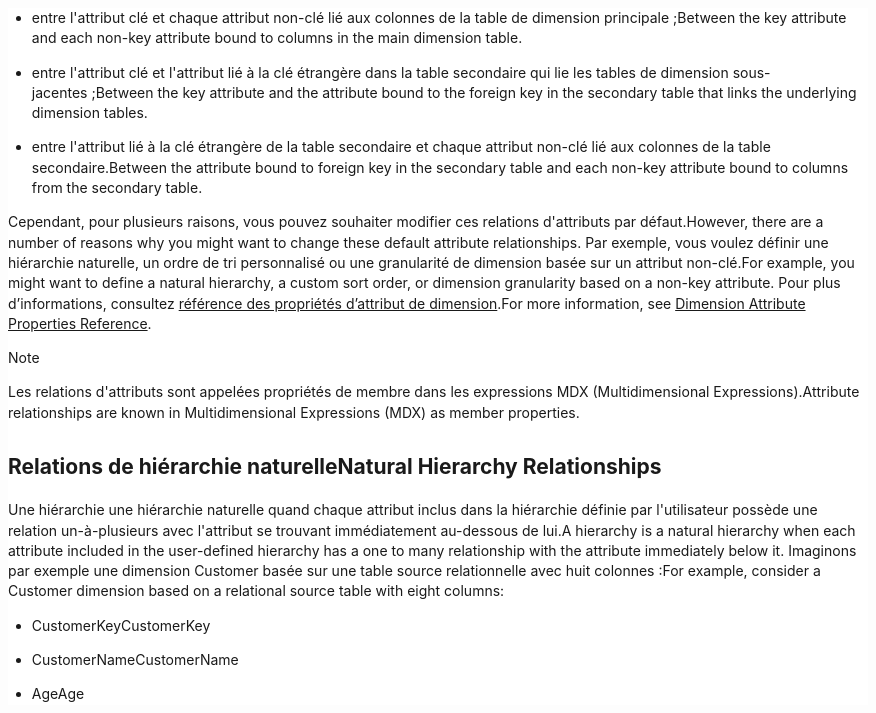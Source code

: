 -   <span data-ttu-id="de457-106">entre l'attribut clé et chaque attribut non-clé lié aux colonnes de la table de dimension principale ;</span><span class="sxs-lookup"><span data-stu-id="de457-106">Between the key attribute and each non-key attribute bound to columns in the main dimension table.</span></span>  
  
-   <span data-ttu-id="de457-107">entre l'attribut clé et l'attribut lié à la clé étrangère dans la table secondaire qui lie les tables de dimension sous-jacentes ;</span><span class="sxs-lookup"><span data-stu-id="de457-107">Between the key attribute and the attribute bound to the foreign key in the secondary table that links the underlying dimension tables.</span></span>  
  
-   <span data-ttu-id="de457-108">entre l'attribut lié à la clé étrangère de la table secondaire et chaque attribut non-clé lié aux colonnes de la table secondaire.</span><span class="sxs-lookup"><span data-stu-id="de457-108">Between the attribute bound to foreign key in the secondary table and each non-key attribute bound to columns from the secondary table.</span></span>  
  
 <span data-ttu-id="de457-109">Cependant, pour plusieurs raisons, vous pouvez souhaiter modifier ces relations d'attributs par défaut.</span><span class="sxs-lookup"><span data-stu-id="de457-109">However, there are a number of reasons why you might want to change these default attribute relationships.</span></span> <span data-ttu-id="de457-110">Par exemple, vous voulez définir une hiérarchie naturelle, un ordre de tri personnalisé ou une granularité de dimension basée sur un attribut non-clé.</span><span class="sxs-lookup"><span data-stu-id="de457-110">For example, you might want to define a natural hierarchy, a custom sort order, or dimension granularity based on a non-key attribute.</span></span> <span data-ttu-id="de457-111">Pour plus d’informations, consultez [référence des propriétés d’attribut de dimension](../multidimensional-models/dimension-attribute-properties-reference.md).</span><span class="sxs-lookup"><span data-stu-id="de457-111">For more information, see [Dimension Attribute Properties Reference](../multidimensional-models/dimension-attribute-properties-reference.md).</span></span>  
  
> [!NOTE]  
>  <span data-ttu-id="de457-112">Les relations d'attributs sont appelées propriétés de membre dans les expressions MDX (Multidimensional Expressions).</span><span class="sxs-lookup"><span data-stu-id="de457-112">Attribute relationships are known in Multidimensional Expressions (MDX) as member properties.</span></span>  
  
## <a name="natural-hierarchy-relationships"></a><span data-ttu-id="de457-113">Relations de hiérarchie naturelle</span><span class="sxs-lookup"><span data-stu-id="de457-113">Natural Hierarchy Relationships</span></span>  
 <span data-ttu-id="de457-114">Une hiérarchie une hiérarchie naturelle quand chaque attribut inclus dans la hiérarchie définie par l'utilisateur possède une relation un-à-plusieurs avec l'attribut se trouvant immédiatement au-dessous de lui.</span><span class="sxs-lookup"><span data-stu-id="de457-114">A hierarchy is a natural hierarchy when each attribute included in the user-defined hierarchy has a one to many relationship with the attribute immediately below it.</span></span> <span data-ttu-id="de457-115">Imaginons par exemple une dimension Customer basée sur une table source relationnelle avec huit colonnes :</span><span class="sxs-lookup"><span data-stu-id="de457-115">For example, consider a Customer dimension based on a relational source table with eight columns:</span></span>  
  
-   <span data-ttu-id="de457-116">CustomerKey</span><span class="sxs-lookup"><span data-stu-id="de457-116">CustomerKey</span></span>  
  
-   <span data-ttu-id="de457-117">CustomerName</span><span class="sxs-lookup"><span data-stu-id="de457-117">CustomerName</span></span>  
  
-   <span data-ttu-id="de457-118">Age</span><span class="sxs-lookup"><span data-stu-id="de457-118">Age</span></span>  
  